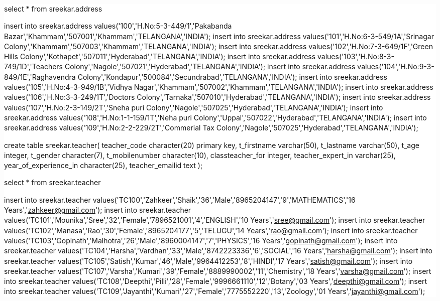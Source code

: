 select * from sreekar.address

insert into sreekar.address values('100','H.No:5-3-449/1','Pakabanda Bazar','Khammam','507001','Khammam','TELANGANA','INDIA');
insert into sreekar.address values('101','H.No:6-3-549/1A','Srinagar Colony','Khammam','507003','Khammam','TELANGANA','INDIA');
insert into sreekar.address values('102','H.No:7-3-649/1F','Green Hills Colony','Kothapet','507011','Hyderabad','TELANGANA','INDIA');
insert into sreekar.address values('103','H.No:8-3-749/1D','Teachers Colony','Nagole','507021','Hyderabad','TELANGANA','INDIA');
insert into sreekar.address values('104','H.No:9-3-849/1E','Raghavendra Colony','Kondapur','500084','Secundrabad','TELANGANA','INDIA');
insert into sreekar.address values('105','H.No:4-3-949/1B','Vidhya Nagar','Khammam','507002','Khammam','TELANGANA','INDIA');
insert into sreekar.address values('106','H.No:3-3-249/1T','Doctors Colony','Tarnaka','507010','Hyderabad','TELANGANA','INDIA');
insert into sreekar.address values('107','H.No:2-3-149/2T','Sneha puri Colony','Nagole','507025','Hyderabad','TELANGANA','INDIA');
insert into sreekar.address values('108','H.No:1-1-159/1T','Neha puri Colony','Uppal','507022','Hyderabad','TELANGANA','INDIA');
insert into sreekar.address values('109','H.No:2-2-229/2T','Commerial Tax Colony','Nagole','507025','Hyderabad','TELANGANA','INDIA');

create table sreekar.teacher(
		teacher_code character(20) primary key,
		t_firstname varchar(50),
		t_lastname varchar(50),
		t_age integer,
		t_gender character(7),
		t_mobilenumber character(10),
		classteacher_for integer,
		teacher_expert_in varchar(25),
		year_of_experience_in character(25),
		teacher_emailid text
                              );
							  
select * from sreekar.teacher

insert into sreekar.teacher values('TC100','Zahkeer','Shaik','36','Male','8965204147','9','MATHEMATICS','16 Years','zahkeer@gmail.com');
insert into sreekar.teacher values('TC101','Mounika','Sree','32','Female','7896521001','4','ENGLISH','10 Years','sree@gmail.com');
insert into sreekar.teacher values('TC102','Manasa','Rao','30','Female','8965204177','5','TELUGU','14 Years','rao@gmail.com');
insert into sreekar.teacher values('TC103','Gopinath','Malhotra','26','Male','8960004147','7','PHYSICS','16 Years','gopinath@gmail.com');
insert into sreekar.teacher values('TC104','Harsha','Vardhan','33','Male','8742223336','6','SOCIAL','16 Years','harsha@gmail.com');
insert into sreekar.teacher values('TC105','Satish','Kumar','46','Male','9964412253','8','HINDI','17 Years','satish@gmail.com');
insert into sreekar.teacher values('TC107','Varsha','Kumari','39','Female','8889990002','11','Chemistry','18 Years','varsha@gmail.com');
insert into sreekar.teacher values('TC108','Deepthi','Pilli','28','Female','9996661110','12','Botany','03 Years','deepthi@gmail.com');
insert into sreekar.teacher values('TC109','Jayanthi','Kumari','27','Female','7775552220','13','Zoology','01 Years','jayanthi@gmail.com');
